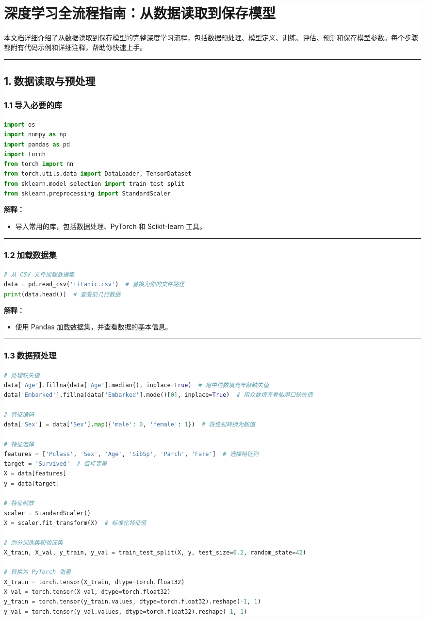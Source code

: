 # 深度学习全流程指南：从数据读取到保存模型

本文档详细介绍了从数据读取到保存模型的完整深度学习流程，包括数据预处理、模型定义、训练、评估、预测和保存模型参数。每个步骤都附有代码示例和详细注释，帮助你快速上手。

---

## **1. 数据读取与预处理**

### **1.1 导入必要的库**
```python
import os
import numpy as np
import pandas as pd
import torch
from torch import nn
from torch.utils.data import DataLoader, TensorDataset
from sklearn.model_selection import train_test_split
from sklearn.preprocessing import StandardScaler
```

**解释：**
- 导入常用的库，包括数据处理、PyTorch 和 Scikit-learn 工具。

---

### **1.2 加载数据集**
```python
# 从 CSV 文件加载数据集
data = pd.read_csv('titanic.csv')  # 替换为你的文件路径
print(data.head())  # 查看前几行数据
```

**解释：**
- 使用 Pandas 加载数据集，并查看数据的基本信息。

---

### **1.3 数据预处理**
```python
# 处理缺失值
data['Age'].fillna(data['Age'].median(), inplace=True)  # 用中位数填充年龄缺失值
data['Embarked'].fillna(data['Embarked'].mode()[0], inplace=True)  # 用众数填充登船港口缺失值

# 特征编码
data['Sex'] = data['Sex'].map({'male': 0, 'female': 1})  # 将性别转换为数值

# 特征选择
features = ['Pclass', 'Sex', 'Age', 'SibSp', 'Parch', 'Fare']  # 选择特征列
target = 'Survived'  # 目标变量
X = data[features]
y = data[target]

# 特征缩放
scaler = StandardScaler()
X = scaler.fit_transform(X)  # 标准化特征值

# 划分训练集和验证集
X_train, X_val, y_train, y_val = train_test_split(X, y, test_size=0.2, random_state=42)

# 转换为 PyTorch 张量
X_train = torch.tensor(X_train, dtype=torch.float32)
X_val = torch.tensor(X_val, dtype=torch.float32)
y_train = torch.tensor(y_train.values, dtype=torch.float32).reshape(-1, 1)
y_val = torch.tensor(y_val.values, dtype=torch.float32).reshape(-1, 1)
```